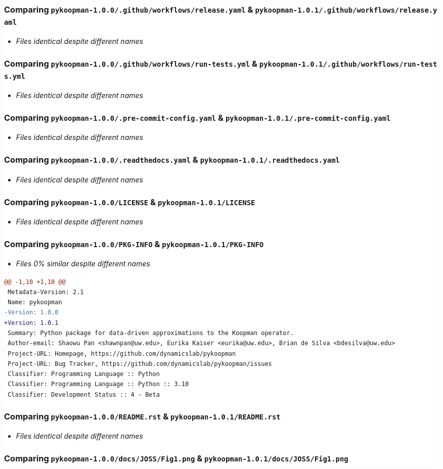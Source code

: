 ### Comparing `pykoopman-1.0.0/.github/workflows/release.yaml` & `pykoopman-1.0.1/.github/workflows/release.yaml`

 * *Files identical despite different names*

### Comparing `pykoopman-1.0.0/.github/workflows/run-tests.yml` & `pykoopman-1.0.1/.github/workflows/run-tests.yml`

 * *Files identical despite different names*

### Comparing `pykoopman-1.0.0/.pre-commit-config.yaml` & `pykoopman-1.0.1/.pre-commit-config.yaml`

 * *Files identical despite different names*

### Comparing `pykoopman-1.0.0/.readthedocs.yaml` & `pykoopman-1.0.1/.readthedocs.yaml`

 * *Files identical despite different names*

### Comparing `pykoopman-1.0.0/LICENSE` & `pykoopman-1.0.1/LICENSE`

 * *Files identical despite different names*

### Comparing `pykoopman-1.0.0/PKG-INFO` & `pykoopman-1.0.1/PKG-INFO`

 * *Files 0% similar despite different names*

```diff
@@ -1,10 +1,10 @@
 Metadata-Version: 2.1
 Name: pykoopman
-Version: 1.0.0
+Version: 1.0.1
 Summary: Python package for data-driven approximations to the Koopman operator.
 Author-email: Shaowu Pan <shawnpan@uw.edu>, Eurika Kaiser <eurika@uw.edu>, Brian de Silva <bdesilva@uw.edu>
 Project-URL: Homepage, https://github.com/dynamicslab/pykoopman
 Project-URL: Bug Tracker, https://github.com/dynamicslab/pykoopman/issues
 Classifier: Programming Language :: Python
 Classifier: Programming Language :: Python :: 3.10
 Classifier: Development Status :: 4 - Beta
```

### Comparing `pykoopman-1.0.0/README.rst` & `pykoopman-1.0.1/README.rst`

 * *Files identical despite different names*

### Comparing `pykoopman-1.0.0/docs/JOSS/Fig1.png` & `pykoopman-1.0.1/docs/JOSS/Fig1.png`
